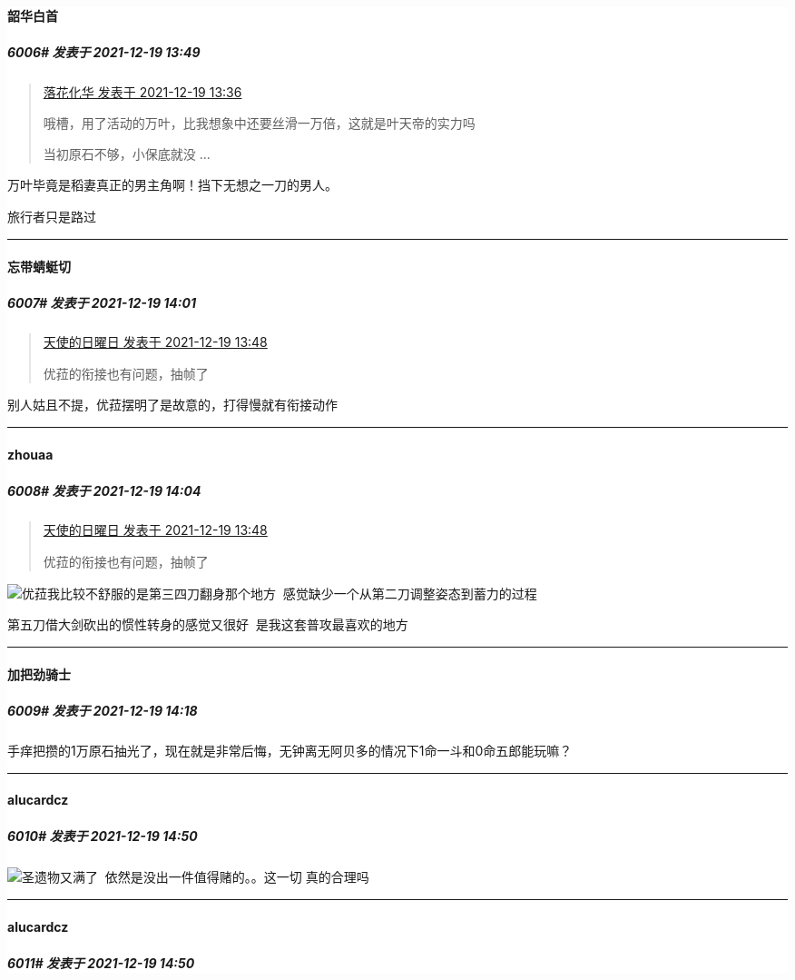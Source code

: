 ####  韶华白首  
##### 6006#       发表于 2021-12-19 13:49

<blockquote><a href="httphttps://bbs.saraba1st.com/2b/forum.php?mod=redirect&amp;goto=findpost&amp;pid=54000459&amp;ptid=2037125" target="_blank">落花化华 发表于 2021-12-19 13:36</a>

哦槽，用了活动的万叶，比我想象中还要丝滑一万倍，这就是叶天帝的实力吗

当初原石不够，小保底就没 ...</blockquote>
万叶毕竟是稻妻真正的男主角啊！挡下无想之一刀的男人。

旅行者只是路过

*****

####  忘带蜻蜓切  
##### 6007#       发表于 2021-12-19 14:01

<blockquote><a href="httphttps://bbs.saraba1st.com/2b/forum.php?mod=redirect&amp;goto=findpost&amp;pid=54000611&amp;ptid=2037125" target="_blank">天使的日曜日 发表于 2021-12-19 13:48</a>

优菈的衔接也有问题，抽帧了</blockquote>
别人姑且不提，优菈摆明了是故意的，打得慢就有衔接动作

*****

####  zhouaa  
##### 6008#       发表于 2021-12-19 14:04

<blockquote><a href="httphttps://bbs.saraba1st.com/2b/forum.php?mod=redirect&amp;goto=findpost&amp;pid=54000611&amp;ptid=2037125" target="_blank">天使的日曜日 发表于 2021-12-19 13:48</a>

优菈的衔接也有问题，抽帧了</blockquote>
<img src="https://static.saraba1st.com/image/smiley/face2017/065.png" referrerpolicy="no-referrer">优菈我比较不舒服的是第三四刀翻身那个地方  感觉缺少一个从第二刀调整姿态到蓄力的过程 

第五刀借大剑砍出的惯性转身的感觉又很好  是我这套普攻最喜欢的地方

*****

####  加把劲骑士  
##### 6009#       发表于 2021-12-19 14:18

手痒把攒的1万原石抽光了，现在就是非常后悔，无钟离无阿贝多的情况下1命一斗和0命五郎能玩嘛？

*****

####  alucardcz  
##### 6010#       发表于 2021-12-19 14:50

<img src="https://static.saraba1st.com/image/smiley/face2017/018.png" referrerpolicy="no-referrer">圣遗物又满了  依然是没出一件值得赌的。。这一切 真的合理吗

*****

####  alucardcz  
##### 6011#       发表于 2021-12-19 14:50
